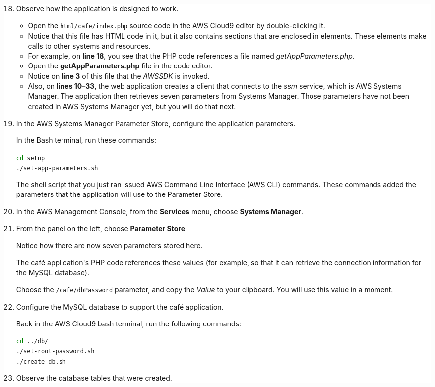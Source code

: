 

18. Observe how the application is designed to work.

    - Open the `html/cafe/index.php` source code in the AWS Cloud9 editor by double-clicking it.
    - Notice that this file has HTML code in it, but it also contains sections that are enclosed in *<?php ... ?>* elements. These elements make calls to other systems and resources.
    - For example, on **line 18**, you see that the PHP code references a file named *getAppParameters.php*.
    - Open the **getAppParameters.php** file in the code editor.
    - Notice on **line 3** of this file that the *AWSSDK* is invoked.
    - Also, on **lines 10–33**, the web application creates a client that connects to the *ssm* service, which is AWS Systems Manager. The application then retrieves seven parameters from Systems Manager. Those parameters have not been created in AWS Systems Manager yet, but you will do that next.




19. In the AWS Systems Manager Parameter Store, configure the application parameters.

    In the Bash terminal, run these commands:

    ```bash
    cd setup
    ./set-app-parameters.sh
    ```

    The shell script that you just ran issued AWS Command Line Interface (AWS CLI) commands. These commands added the parameters that the application will use to the Parameter Store.




20. In the AWS Management Console, from the **Services** menu, choose **Systems Manager**.




21. From the panel on the left, choose **Parameter Store**.

    Notice how there are now seven parameters stored here.

    The café application's PHP code references these values (for example, so that it can retrieve the connection information for the MySQL database).

    Choose the `/cafe/dbPassword` parameter, and copy the *Value* to your clipboard. You will use this value in a moment.




22. Configure the MySQL database to support the café application.

    Back in the AWS Cloud9 bash terminal, run the following commands:

    ```bash
    cd ../db/
    ./set-root-password.sh
    ./create-db.sh
    ```



23. Observe the database tables that were created.
